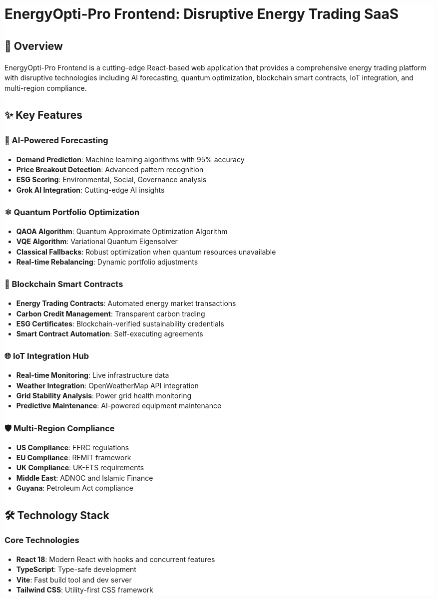 # EnergyOpti-Pro Frontend: Disruptive Energy Trading SaaS

## 🚀 Overview

EnergyOpti-Pro Frontend is a cutting-edge React-based web application that provides a comprehensive energy trading platform with disruptive technologies including AI forecasting, quantum optimization, blockchain smart contracts, IoT integration, and multi-region compliance.

## ✨ Key Features

### 🤖 AI-Powered Forecasting
- **Demand Prediction**: Machine learning algorithms with 95% accuracy
- **Price Breakout Detection**: Advanced pattern recognition
- **ESG Scoring**: Environmental, Social, Governance analysis
- **Grok AI Integration**: Cutting-edge AI insights

### ⚛️ Quantum Portfolio Optimization
- **QAOA Algorithm**: Quantum Approximate Optimization Algorithm
- **VQE Algorithm**: Variational Quantum Eigensolver
- **Classical Fallbacks**: Robust optimization when quantum resources unavailable
- **Real-time Rebalancing**: Dynamic portfolio adjustments

### 🔗 Blockchain Smart Contracts
- **Energy Trading Contracts**: Automated energy market transactions
- **Carbon Credit Management**: Transparent carbon trading
- **ESG Certificates**: Blockchain-verified sustainability credentials
- **Smart Contract Automation**: Self-executing agreements

### 🌐 IoT Integration Hub
- **Real-time Monitoring**: Live infrastructure data
- **Weather Integration**: OpenWeatherMap API integration
- **Grid Stability Analysis**: Power grid health monitoring
- **Predictive Maintenance**: AI-powered equipment maintenance

### 🛡️ Multi-Region Compliance
- **US Compliance**: FERC regulations
- **EU Compliance**: REMIT framework
- **UK Compliance**: UK-ETS requirements
- **Middle East**: ADNOC and Islamic Finance
- **Guyana**: Petroleum Act compliance

## 🛠️ Technology Stack

### Core Technologies
- **React 18**: Modern React with hooks and concurrent features
- **TypeScript**: Type-safe development
- **Vite**: Fast build tool and dev server
- **Tailwind CSS**: Utility-first CSS framework
